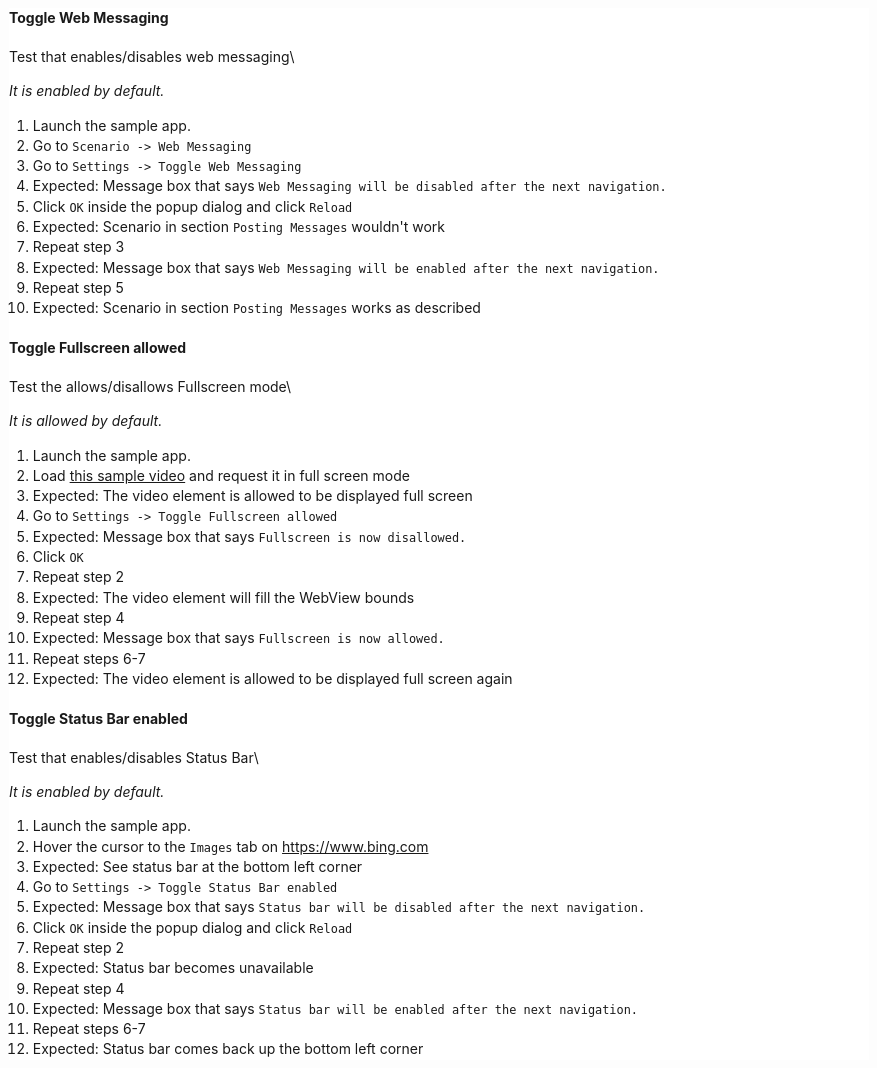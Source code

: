 #### Toggle Web Messaging

Test that enables/disables web messaging\

_It is enabled by default._

1. Launch the sample app.
2. Go to `Scenario -> Web Messaging`
3. Go to `Settings -> Toggle Web Messaging`
4. Expected: Message box that says `Web Messaging will be disabled after the next navigation.`
5. Click `OK` inside the popup dialog and click `Reload`
6. Expected: Scenario in section `Posting Messages` wouldn't work
7. Repeat step 3
8. Expected: Message box that says `Web Messaging will be enabled after the next navigation.`
9. Repeat step 5
10. Expected: Scenario in section `Posting Messages` works as described

#### Toggle Fullscreen allowed

Test the allows/disallows Fullscreen mode\

_It is allowed by default._

1. Launch the sample app.
2. Load [this sample video](https://www.youtube.com/watch?v=JE8KNQFwMzE&feature=youtu.be&t=943) and request it in full screen mode
3. Expected: The video element is allowed to be displayed full screen
4. Go to `Settings -> Toggle Fullscreen allowed`
5. Expected: Message box that says `Fullscreen is now disallowed.`
6. Click `OK`
7. Repeat step 2
8. Expected: The video element will fill the WebView bounds
9. Repeat step 4
10. Expected: Message box that says `Fullscreen is now allowed.`
11. Repeat steps 6-7
12. Expected: The video element is allowed to be displayed full screen again

#### Toggle Status Bar enabled

Test that enables/disables Status Bar\

_It is enabled by default._

1. Launch the sample app.
2. Hover the cursor to the `Images` tab on https://www.bing.com
3. Expected: See status bar at the bottom left corner
4. Go to `Settings -> Toggle Status Bar enabled`
5. Expected: Message box that says `Status bar will be disabled after the next navigation.`
6. Click `OK` inside the popup dialog and click `Reload`
7. Repeat step 2
8. Expected: Status bar becomes unavailable
9. Repeat step 4
10. Expected: Message box that says `Status bar will be enabled after the next navigation.`
11. Repeat steps 6-7
12. Expected: Status bar comes back up the bottom left corner
